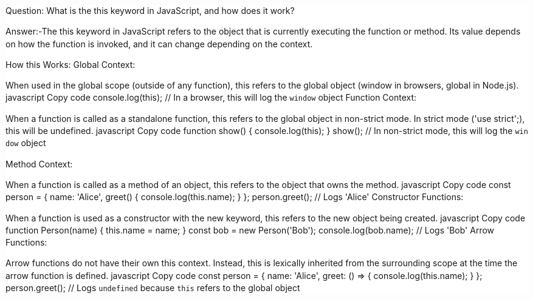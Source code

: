 Question: What is the this keyword in JavaScript, and how does it work?

Answer:-The this keyword in JavaScript refers to the object that is currently executing the function or method. Its value depends on how the function is invoked, and it can change depending on the context. 

How this Works:
Global Context:

When used in the global scope (outside of any function), this refers to the global object (window in browsers, global in Node.js).
javascript
Copy code
console.log(this);  // In a browser, this will log the `window` object
Function Context:

When a function is called as a standalone function, this refers to the global object in non-strict mode. In strict mode ('use strict';), this will be undefined.
javascript
Copy code
function show() {
    console.log(this);
}
show();  // In non-strict mode, this will log the `window` object

Method Context:

When a function is called as a method of an object, this refers to the object that owns the method.
javascript
Copy code
const person = {
    name: 'Alice',
    greet() {
        console.log(this.name);
    }
};
person.greet();  // Logs 'Alice'
Constructor Functions:

When a function is used as a constructor with the new keyword, this refers to the new object being created.
javascript
Copy code
function Person(name) {
    this.name = name;
}
const bob = new Person('Bob');
console.log(bob.name);  // Logs 'Bob'
Arrow Functions:

Arrow functions do not have their own this context. Instead, this is lexically inherited from the surrounding scope at the time the arrow function is defined.
javascript
Copy code
const person = {
    name: 'Alice',
    greet: () => {
        console.log(this.name);
    }
};
person.greet();  // Logs `undefined` because `this` refers to the global object
